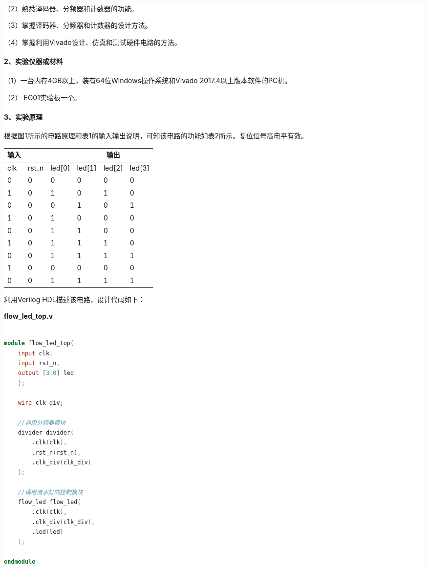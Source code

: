 （2）熟悉译码器、分频器和计数器的功能。

（3）掌握译码器、分频器和计数器的设计方法。

（4）掌握利用Vivado设计、仿真和测试硬件电路的方法。

#### 2、实验仪器或材料

（1）一台内存4GB以上，装有64位Windows操作系统和Vivado 2017.4以上版本软件的PC机。

（2） EG01实验板一个。

#### 3、实验原理

根据图1所示的电路原理和表1的输入输出说明，可知该电路的功能如表2所示。复位信号高电平有效。

| 输入 |       |        |        | 输出   |        |
| ---- | ----- | ------ | ------ | ------ | ------ |
| clk  | rst_n | led[0] | led[1] | led[2] | led[3] |
| 0    | 0     | 0      | 0      | 0      | 0      |
| 1    | 0     | 1      | 0      | 1      | 0      |
| 0    | 0     | 0      | 1      | 0      | 1      |
| 1    | 0     | 1      | 0      | 0      | 0      |
| 0    | 0     | 1      | 1      | 0      | 0      |
| 1    | 0     | 1      | 1      | 1      | 0      |
| 0    | 0     | 1      | 1      | 1      | 1      |
| 1    | 0     | 0      | 0      | 0      | 0      |
| 0    | 0     | 1      | 1      | 1      | 1      |



利用Verilog HDL描述该电路，设计代码如下：

**flow_led_top.v**

```verilog

module flow_led_top(
    input clk,
    input rst_n,
    output [3:0] led
    );

    wire clk_div;

    //调用分频器模块
    divider divider(
        .clk(clk),
        .rst_n(rst_n),
        .clk_div(clk_div)
    );
    
    //调用流水灯的控制模块
    flow_led flow_led(
        .clk(clk),
        .clk_div(clk_div),
        .led(led)
    );

endmodule
```
